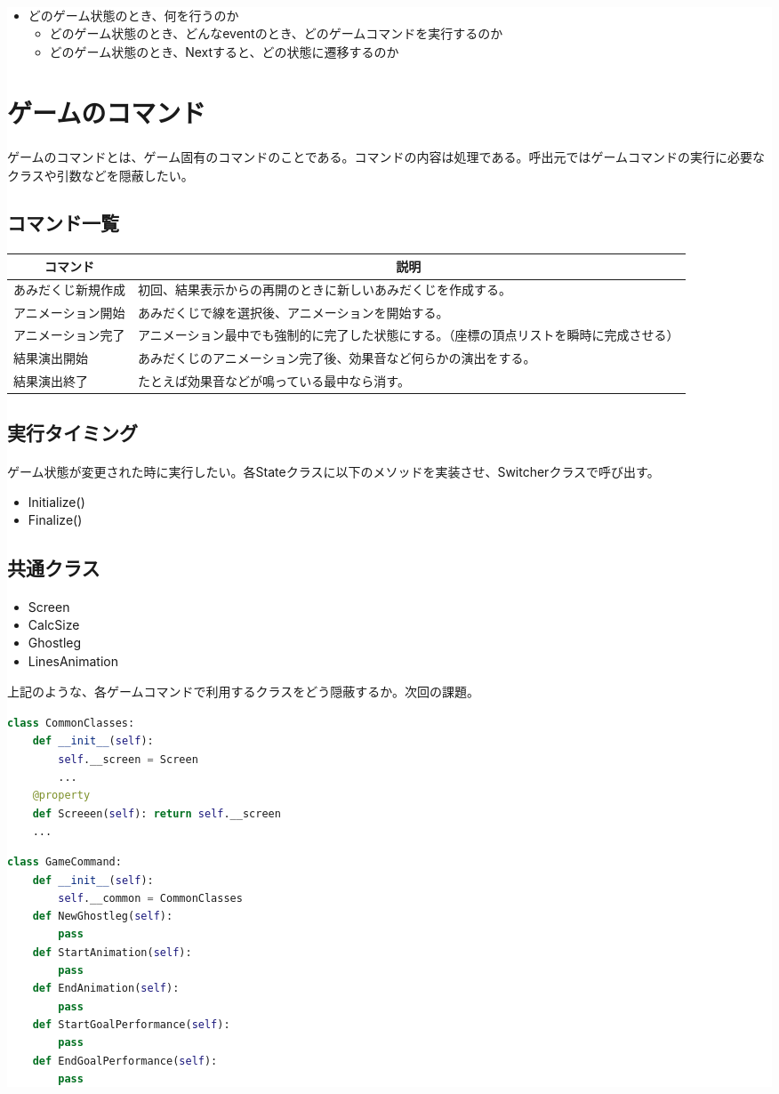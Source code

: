 * どのゲーム状態のとき、何を行うのか
    * どのゲーム状態のとき、どんなeventのとき、どのゲームコマンドを実行するのか
    * どのゲーム状態のとき、Nextすると、どの状態に遷移するのか





# ゲームのコマンド

ゲームのコマンドとは、ゲーム固有のコマンドのことである。コマンドの内容は処理である。呼出元ではゲームコマンドの実行に必要なクラスや引数などを隠蔽したい。

## コマンド一覧

コマンド|説明
--------|----
あみだくじ新規作成|初回、結果表示からの再開のときに新しいあみだくじを作成する。
アニメーション開始|あみだくじで線を選択後、アニメーションを開始する。
アニメーション完了|アニメーション最中でも強制的に完了した状態にする。（座標の頂点リストを瞬時に完成させる）
結果演出開始|あみだくじのアニメーション完了後、効果音など何らかの演出をする。
結果演出終了|たとえば効果音などが鳴っている最中なら消す。

## 実行タイミング

ゲーム状態が変更された時に実行したい。各Stateクラスに以下のメソッドを実装させ、Switcherクラスで呼び出す。

* Initialize()
* Finalize()

## 共通クラス

* Screen
* CalcSize
* Ghostleg
* LinesAnimation

上記のような、各ゲームコマンドで利用するクラスをどう隠蔽するか。次回の課題。


```python
class CommonClasses:
    def __init__(self):
        self.__screen = Screen
        ...
    @property
    def Screeen(self): return self.__screen
    ...
```
```python
class GameCommand:
    def __init__(self):
        self.__common = CommonClasses
    def NewGhostleg(self):
        pass
    def StartAnimation(self):
        pass
    def EndAnimation(self):
        pass
    def StartGoalPerformance(self):
        pass
    def EndGoalPerformance(self):
        pass
```
